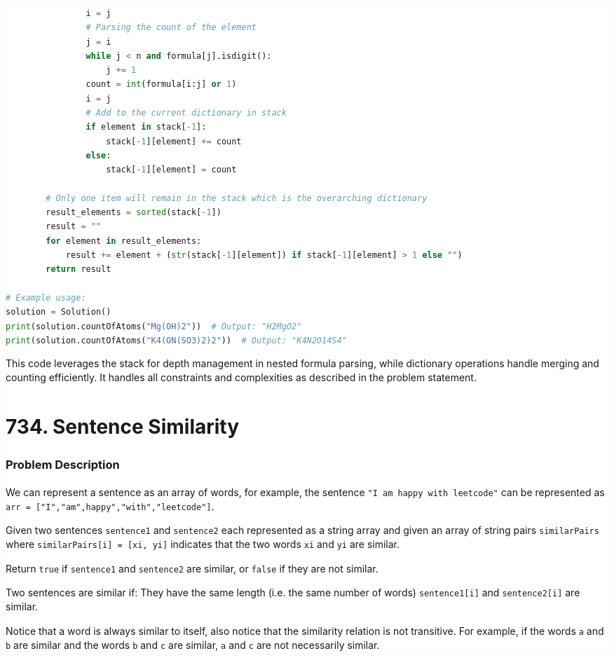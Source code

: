 ```python
                i = j
                # Parsing the count of the element
                j = i
                while j < n and formula[j].isdigit():
                    j += 1
                count = int(formula[i:j] or 1)
                i = j
                # Add to the current dictionary in stack
                if element in stack[-1]:
                    stack[-1][element] += count
                else:
                    stack[-1][element] = count
        
        # Only one item will remain in the stack which is the overarching dictionary
        result_elements = sorted(stack[-1])
        result = ""
        for element in result_elements:
            result += element + (str(stack[-1][element]) if stack[-1][element] > 1 else "")
        return result

# Example usage:
solution = Solution()
print(solution.countOfAtoms("Mg(OH)2"))  # Output: "H2MgO2"
print(solution.countOfAtoms("K4(ON(SO3)2)2"))  # Output: "K4N2O14S4"

```

This code leverages the stack for depth management in nested formula parsing, while dictionary operations handle merging and counting efficiently. It handles all constraints and complexities as described in the problem statement.

# 734. Sentence Similarity

### Problem Description 
We can represent a sentence as an array of words, for example, the sentence `"I am happy with leetcode"` can be represented as `arr = ["I","am",happy","with","leetcode"]`.

Given two sentences `sentence1` and `sentence2` each represented as a string array and given an array of string pairs `similarPairs` where `similarPairs[i] = [xi, yi]` indicates that the two words `xi` and `yi` are similar.

Return `true` if `sentence1` and `sentence2` are similar, or `false` if they are not similar.

Two sentences are similar if:
They have the same length (i.e. the same number of words)
`sentence1[i]` and `sentence2[i]` are similar.

Notice that a word is always similar to itself, also notice that the similarity relation is not transitive. For example, if the words `a` and `b` are similar and the words `b` and `c` are similar, `a` and `c` are not necessarily similar.

